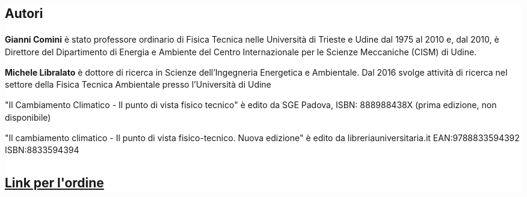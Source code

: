 ## Autori

**Gianni Comini** è stato professore ordinario di Fisica Tecnica nelle Università di Trieste e Udine dal 1975 al 2010 e, dal 2010, è Direttore del Dipartimento di Energia e Ambiente del Centro Internazionale per le Scienze Meccaniche (CISM) di Udine.

**Michele Libralato** è dottore di ricerca in Scienze dell’Ingegneria Energetica e Ambientale. Dal 2016 svolge attività di ricerca nel settore della Fisica Tecnica Ambientale presso l’Università di Udine

"Il Cambiamento Climatico - Il punto di vista fisico tecnico" è edito da SGE Padova, ISBN: 888988438X (prima edizione, non disponibile)

"Il cambiamento climatico - Il punto di vista fisico-tecnico. Nuova edizione" è edito da libreriauniversitaria.it EAN:9788833594392 ISBN:8833594394

## [Link per l'ordine](https://www.libreriauniversitaria.it/cambiamento-climatico-comini-gianni-libreriauniversitaria/libro/9788833594392)
